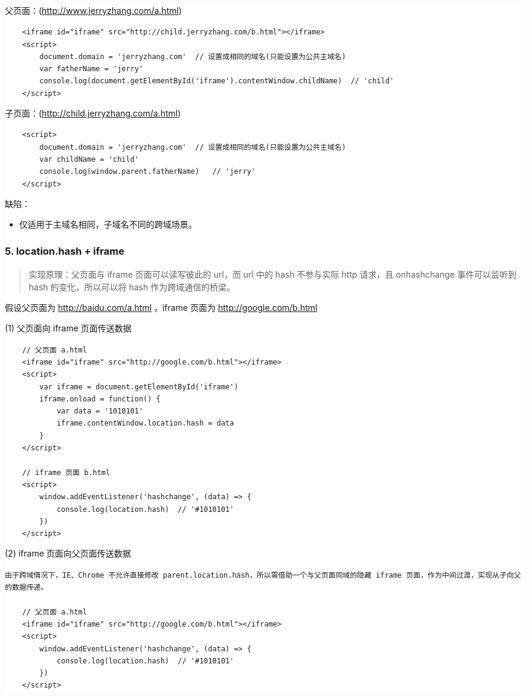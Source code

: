 父页面：(http://www.jerryzhang.com/a.html)

        <iframe id="iframe" src="http://child.jerryzhang.com/b.html"></iframe>
        <script>
            document.domain = 'jerryzhang.com'  // 设置成相同的域名(只能设置为公共主域名)
            var fatherName = 'jerry'
            console.log(document.getElementById('iframe').contentWindow.childName)  // 'child'
        </script>

子页面：(http://child.jerryzhang.com/a.html)

        <script>
            document.domain = 'jerryzhang.com'  // 设置成相同的域名(只能设置为公共主域名)
            var childName = 'child'
            console.log(window.parent.fatherName)   // 'jerry'
        </script>

缺陷：
* 仅适用于主域名相同，子域名不同的跨域场景。

### 5. location.hash + iframe

> 实现原理：父页面与 iframe 页面可以读写彼此的 url，而 url 中的 hash 不参与实际 http 请求，且 onhashchange 事件可以监听到 hash 的变化，所以可以将 hash 作为跨域通信的桥梁。

假设父页面为 http://baidu.com/a.html ，iframe 页面为 http://google.com/b.html

(1) 父页面向 iframe 页面传送数据

        // 父页面 a.html
        <iframe id="iframe" src="http://google.com/b.html"></iframe>
        <script>
            var iframe = document.getElementById('iframe')
            iframe.onload = function() {
                var data = '1010101'
                iframe.contentWindow.location.hash = data
            }
        </script>

        // iframe 页面 b.html
        <script>
            window.addEventListener('hashchange', (data) => {
                console.log(location.hash)  // '#1010101'
            })
        </script>

(2) iframe 页面向父页面传送数据     
    
    由于跨域情况下，IE、Chrome 不允许直接修改 parent.location.hash，所以需借助一个与父页面同域的隐藏 iframe 页面，作为中间过渡，实现从子向父的数据传递。

        // 父页面 a.html
        <iframe id="iframe" src="http://google.com/b.html"></iframe>
        <script>
            window.addEventListener('hashchange', (data) => {
                console.log(location.hash)  // '#1010101'
            })
        </script>
